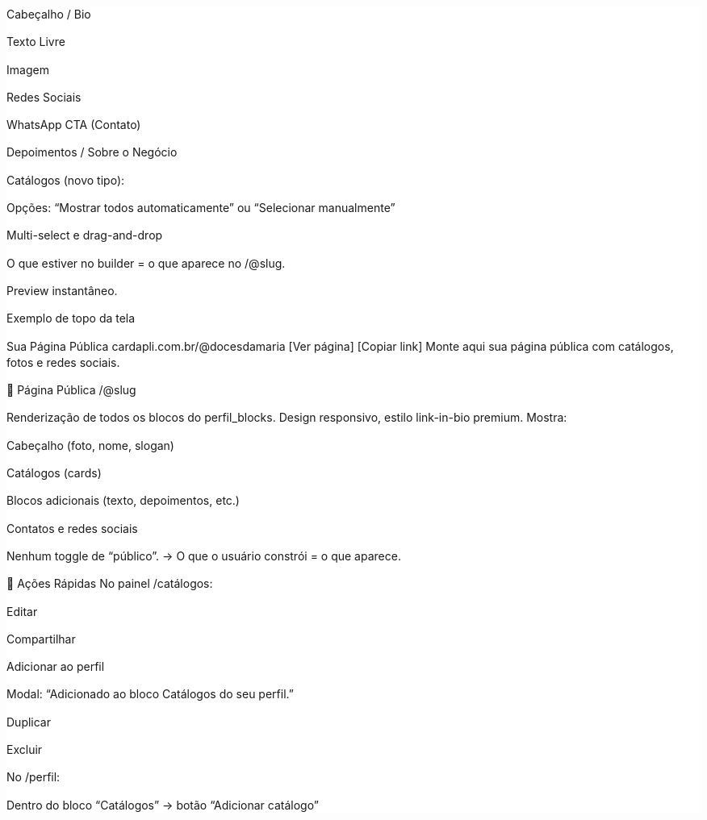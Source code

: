 Cabeçalho / Bio

Texto Livre

Imagem

Redes Sociais

WhatsApp CTA (Contato)

Depoimentos / Sobre o Negócio

Catálogos (novo tipo):

Opções: “Mostrar todos automaticamente” ou “Selecionar manualmente”

Multi-select e drag-and-drop

O que estiver no builder = o que aparece no /@slug.

Preview instantâneo.

Exemplo de topo da tela

Sua Página Pública
cardapli.com.br/@docesdamaria
[Ver página] [Copiar link]
Monte aqui sua página pública com catálogos, fotos e redes sociais.

🪩 Página Pública /@slug

Renderização de todos os blocos do perfil_blocks.
Design responsivo, estilo link-in-bio premium.
Mostra:

Cabeçalho (foto, nome, slogan)

Catálogos (cards)

Blocos adicionais (texto, depoimentos, etc.)

Contatos e redes sociais

Nenhum toggle de “público”.
→ O que o usuário constrói = o que aparece.

🔗 Ações Rápidas
No painel /catálogos:

Editar

Compartilhar

Adicionar ao perfil

Modal: “Adicionado ao bloco Catálogos do seu perfil.”

Duplicar

Excluir

No /perfil:

Dentro do bloco “Catálogos” → botão “Adicionar catálogo”

